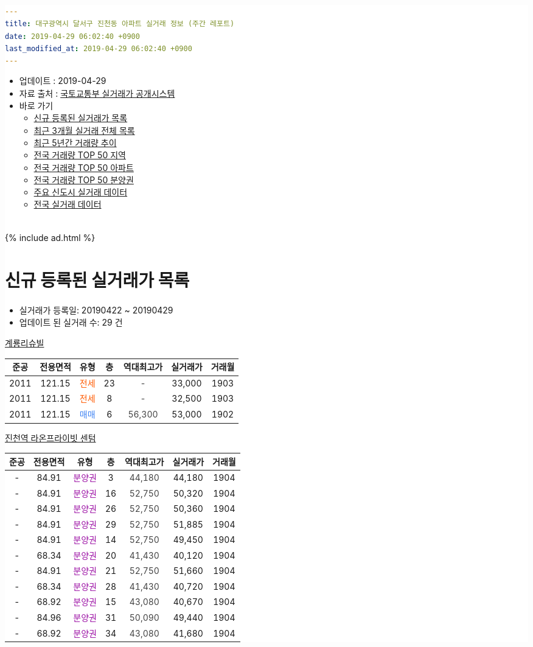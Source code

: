 ```yaml
---
title: 대구광역시 달서구 진천동 아파트 실거래 정보 (주간 레포트)
date: 2019-04-29 06:02:40 +0900
last_modified_at: 2019-04-29 06:02:40 +0900
---
```


* 업데이트 : 2019-04-29
* 자료 출처 : [국토교통부 실거래가 공개시스템](http://rt.molit.go.kr)
* 바로 가기
    * [신규 등록된 실거래가 목록](#신규-등록된-실거래가-목록)
    * [최근 3개월 실거래 전체 목록](#최근-3개월-실거래-전체-목록)
    * [최근 5년간 거래량 추이](#최근-5년간-거래량-추이)
    * [전국 거래량 TOP 50 지역](https://inasie.github.io/apt-trade-info/최근-3개월-전국에서-가장-거래가-많이-발생한-지역)
    * [전국 거래량 TOP 50 아파트](https://inasie.github.io/apt-trade-info/최근-3개월-전국에서-가장-거래가-많이-발생한-아파트)
    * [전국 거래량 TOP 50 분양권](https://inasie.github.io/apt-trade-info/최근-3개월-전국에서-가장-거래가-많이-발생한-분양권)
    * [주요 신도시 실거래 데이터](https://inasie.github.io/apt-trade-info/주요-신도시)
    * [전국 실거래 데이터](https://inasie.github.io/apt-trade-info/전국)
<br>
{% include ad.html %}
<br>

# 신규 등록된 실거래가 목록
* 실거래가 등록일: 20190422 ~ 20190429
* 업데이트 된 실거래 수: 29 건


[계룡리슈빌](https://search.naver.com/search.naver?query=%EB%8C%80%EA%B5%AC%EA%B4%91%EC%97%AD%EC%8B%9C+%EB%8B%AC%EC%84%9C%EA%B5%AC+%EC%A7%84%EC%B2%9C%EB%8F%99+%EA%B3%84%EB%A3%A1%EB%A6%AC%EC%8A%88%EB%B9%8C)

|준공|전용면적|유형|층|역대최고가|실거래가|거래월|
|:---:|:---:|:---:|:---:|:---:|:---:|:---:|
|2011|121.15|<span style="color:#ff5a00">전세</span>|23|<span style="color:#444444">-</span>|33,000|1903|
|2011|121.15|<span style="color:#ff5a00">전세</span>|8|<span style="color:#444444">-</span>|32,500|1903|
|2011|121.15|<span style="color:#4285f3">매매</span>|6|<span style="color:#444444">56,300</span>|53,000|1902|

[진천역 라온프라이빗 센텀](https://search.naver.com/search.naver?query=%EB%8C%80%EA%B5%AC%EA%B4%91%EC%97%AD%EC%8B%9C+%EB%8B%AC%EC%84%9C%EA%B5%AC+%EC%A7%84%EC%B2%9C%EB%8F%99+%EC%A7%84%EC%B2%9C%EC%97%AD+%EB%9D%BC%EC%98%A8%ED%94%84%EB%9D%BC%EC%9D%B4%EB%B9%97+%EC%84%BC%ED%85%80)

|준공|전용면적|유형|층|역대최고가|실거래가|거래월|
|:---:|:---:|:---:|:---:|:---:|:---:|:---:|
|-|84.91|<span style="color:#9C11A5">분양권</span>|3|<span style="color:#444444">44,180</span>|44,180|1904|
|-|84.91|<span style="color:#9C11A5">분양권</span>|16|<span style="color:#444444">52,750</span>|50,320|1904|
|-|84.91|<span style="color:#9C11A5">분양권</span>|26|<span style="color:#444444">52,750</span>|50,360|1904|
|-|84.91|<span style="color:#9C11A5">분양권</span>|29|<span style="color:#444444">52,750</span>|51,885|1904|
|-|84.91|<span style="color:#9C11A5">분양권</span>|14|<span style="color:#444444">52,750</span>|49,450|1904|
|-|68.34|<span style="color:#9C11A5">분양권</span>|20|<span style="color:#444444">41,430</span>|40,120|1904|
|-|84.91|<span style="color:#9C11A5">분양권</span>|21|<span style="color:#444444">52,750</span>|51,660|1904|
|-|68.34|<span style="color:#9C11A5">분양권</span>|28|<span style="color:#444444">41,430</span>|40,720|1904|
|-|68.92|<span style="color:#9C11A5">분양권</span>|15|<span style="color:#444444">43,080</span>|40,670|1904|
|-|84.96|<span style="color:#9C11A5">분양권</span>|31|<span style="color:#444444">50,090</span>|49,440|1904|
|-|68.92|<span style="color:#9C11A5">분양권</span>|34|<span style="color:#444444">43,080</span>|41,680|1904|